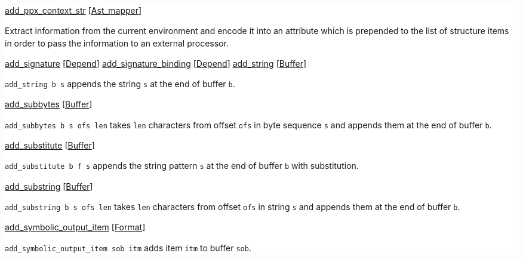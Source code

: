</div>
</td></tr>
<tr><td><a href="Ast_mapper.html#VALadd_ppx_context_str">add_ppx_context_str</a> [<a href="Ast_mapper.html">Ast_mapper</a>]</td>
<td><div class="info">
<p>Extract information from the current environment and encode it
    into an attribute which is prepended to the list of structure
    items in order to pass the information to an external
    processor.</p>

</div>
</td></tr>
<tr><td><a href="Depend.html#VALadd_signature">add_signature</a> [<a href="Depend.html">Depend</a>]</td>
<td></td></tr>
<tr><td><a href="Depend.html#VALadd_signature_binding">add_signature_binding</a> [<a href="Depend.html">Depend</a>]</td>
<td></td></tr>
<tr><td><a href="Buffer.html#VALadd_string">add_string</a> [<a href="Buffer.html">Buffer</a>]</td>
<td><div class="info">
<p><code class="code">add_string&nbsp;b&nbsp;s</code> appends the string <code class="code">s</code> at the end of buffer <code class="code">b</code>.</p>

</div>
</td></tr>
<tr><td><a href="Buffer.html#VALadd_subbytes">add_subbytes</a> [<a href="Buffer.html">Buffer</a>]</td>
<td><div class="info">
<p><code class="code">add_subbytes&nbsp;b&nbsp;s&nbsp;ofs&nbsp;len</code> takes <code class="code">len</code> characters from offset
    <code class="code">ofs</code> in byte sequence <code class="code">s</code> and appends them at the end of buffer <code class="code">b</code>.</p>

</div>
</td></tr>
<tr><td><a href="Buffer.html#VALadd_substitute">add_substitute</a> [<a href="Buffer.html">Buffer</a>]</td>
<td><div class="info">
<p><code class="code">add_substitute&nbsp;b&nbsp;f&nbsp;s</code> appends the string pattern <code class="code">s</code> at the end
   of buffer <code class="code">b</code> with substitution.</p>

</div>
</td></tr>
<tr><td><a href="Buffer.html#VALadd_substring">add_substring</a> [<a href="Buffer.html">Buffer</a>]</td>
<td><div class="info">
<p><code class="code">add_substring&nbsp;b&nbsp;s&nbsp;ofs&nbsp;len</code> takes <code class="code">len</code> characters from offset
   <code class="code">ofs</code> in string <code class="code">s</code> and appends them at the end of buffer <code class="code">b</code>.</p>

</div>
</td></tr>
<tr><td><a href="Format.html#VALadd_symbolic_output_item">add_symbolic_output_item</a> [<a href="Format.html">Format</a>]</td>
<td><div class="info">
<p><code class="code">add_symbolic_output_item&nbsp;sob&nbsp;itm</code> adds item <code class="code">itm</code> to buffer <code class="code">sob</code>.</p>
